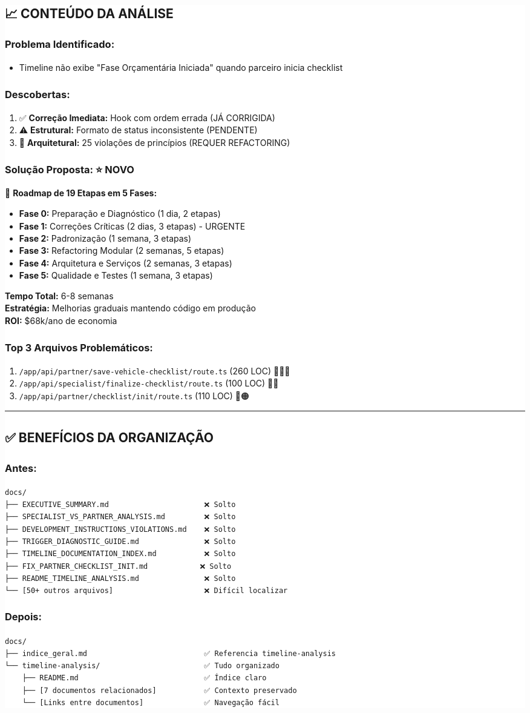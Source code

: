 
## 📈 **CONTEÚDO DA ANÁLISE**

### **Problema Identificado:**
- Timeline não exibe "Fase Orçamentária Iniciada" quando parceiro inicia checklist

### **Descobertas:**
1. ✅ **Correção Imediata:** Hook com ordem errada (JÁ CORRIGIDA)
2. ⚠️ **Estrutural:** Formato de status inconsistente (PENDENTE)
3. 🚨 **Arquitetural:** 25 violações de princípios (REQUER REFACTORING)

### **Solução Proposta:** ⭐ NOVO
📘 **Roadmap de 19 Etapas em 5 Fases:**
- **Fase 0:** Preparação e Diagnóstico (1 dia, 2 etapas)
- **Fase 1:** Correções Críticas (2 dias, 3 etapas) - URGENTE
- **Fase 2:** Padronização (1 semana, 3 etapas)
- **Fase 3:** Refactoring Modular (2 semanas, 5 etapas)
- **Fase 4:** Arquitetura e Serviços (2 semanas, 3 etapas)
- **Fase 5:** Qualidade e Testes (1 semana, 3 etapas)

**Tempo Total:** 6-8 semanas  
**Estratégia:** Melhorias graduais mantendo código em produção  
**ROI:** $68k/ano de economia

### **Top 3 Arquivos Problemáticos:**
1. `/app/api/partner/save-vehicle-checklist/route.ts` (260 LOC) 🔴🔴🔴
2. `/app/api/specialist/finalize-checklist/route.ts` (100 LOC) 🔴🔴
3. `/app/api/partner/checklist/init/route.ts` (110 LOC) 🔴🟠

---

## ✅ **BENEFÍCIOS DA ORGANIZAÇÃO**

### **Antes:**
```
docs/
├── EXECUTIVE_SUMMARY.md                      ❌ Solto
├── SPECIALIST_VS_PARTNER_ANALYSIS.md         ❌ Solto
├── DEVELOPMENT_INSTRUCTIONS_VIOLATIONS.md    ❌ Solto
├── TRIGGER_DIAGNOSTIC_GUIDE.md               ❌ Solto
├── TIMELINE_DOCUMENTATION_INDEX.md           ❌ Solto
├── FIX_PARTNER_CHECKLIST_INIT.md            ❌ Solto
├── README_TIMELINE_ANALYSIS.md               ❌ Solto
└── [50+ outros arquivos]                     ❌ Difícil localizar
```

### **Depois:**
```
docs/
├── indice_geral.md                           ✅ Referencia timeline-analysis
└── timeline-analysis/                        ✅ Tudo organizado
    ├── README.md                             ✅ Índice claro
    ├── [7 documentos relacionados]           ✅ Contexto preservado
    └── [Links entre documentos]              ✅ Navegação fácil
```
